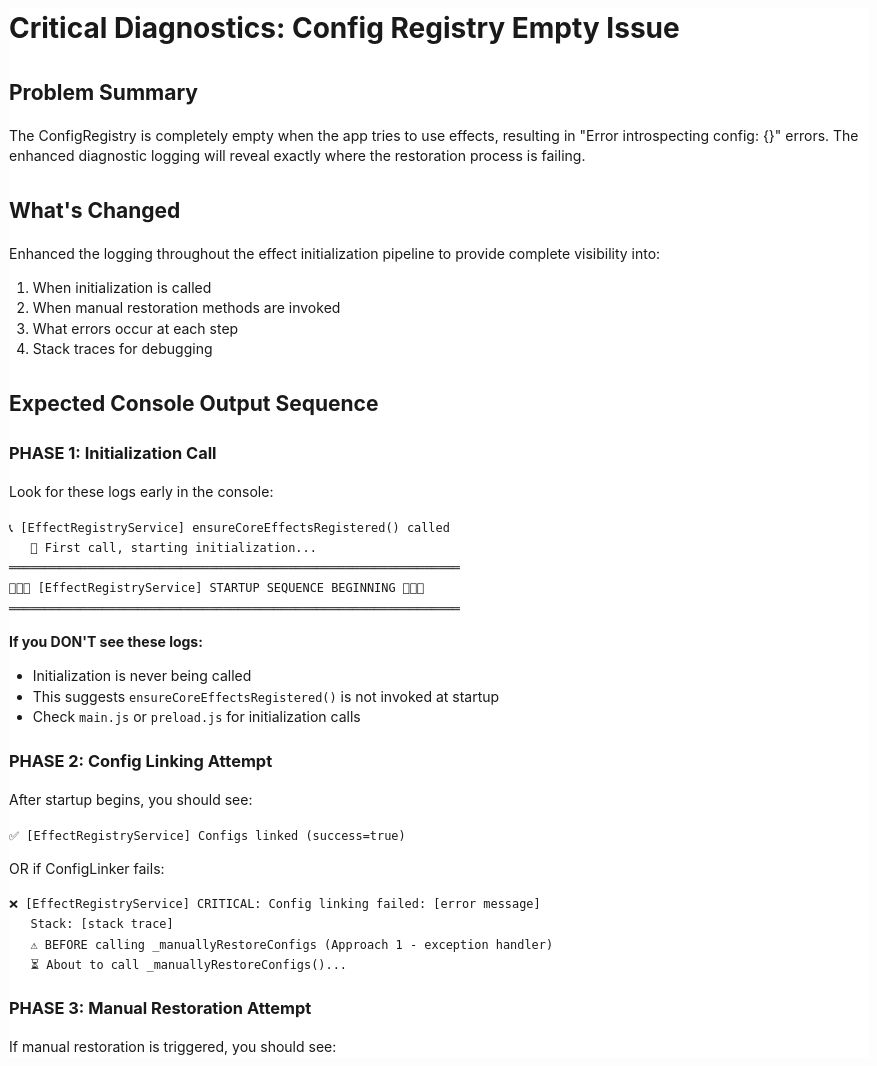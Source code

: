 # Critical Diagnostics: Config Registry Empty Issue

## Problem Summary
The ConfigRegistry is completely empty when the app tries to use effects, resulting in "Error introspecting config: {}" errors. The enhanced diagnostic logging will reveal exactly where the restoration process is failing.

## What's Changed
Enhanced the logging throughout the effect initialization pipeline to provide complete visibility into:
1. When initialization is called
2. When manual restoration methods are invoked
3. What errors occur at each step
4. Stack traces for debugging

## Expected Console Output Sequence

### PHASE 1: Initialization Call
Look for these logs early in the console:

```
📞 [EffectRegistryService] ensureCoreEffectsRegistered() called
   🔄 First call, starting initialization...
═══════════════════════════════════════════════════════════════
🚀🚀🚀 [EffectRegistryService] STARTUP SEQUENCE BEGINNING 🚀🚀🚀
═══════════════════════════════════════════════════════════════
```

**If you DON'T see these logs:**
- Initialization is never being called
- This suggests `ensureCoreEffectsRegistered()` is not invoked at startup
- Check `main.js` or `preload.js` for initialization calls

### PHASE 2: Config Linking Attempt
After startup begins, you should see:

```
✅ [EffectRegistryService] Configs linked (success=true)
```

OR if ConfigLinker fails:

```
❌ [EffectRegistryService] CRITICAL: Config linking failed: [error message]
   Stack: [stack trace]
   ⚠️ BEFORE calling _manuallyRestoreConfigs (Approach 1 - exception handler)
   ⏳ About to call _manuallyRestoreConfigs()...
```

### PHASE 3: Manual Restoration Attempt
If manual restoration is triggered, you should see:
